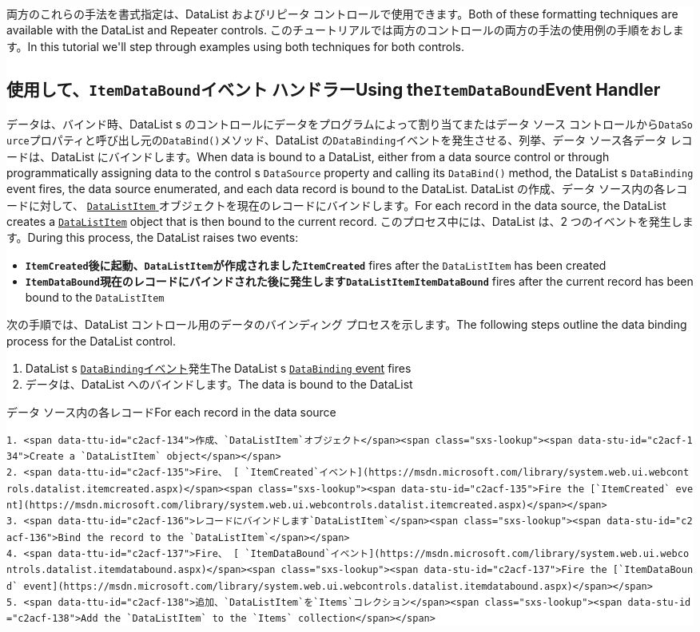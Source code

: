 <span data-ttu-id="c2acf-122">両方のこれらの手法を書式指定は、DataList およびリピータ コントロールで使用できます。</span><span class="sxs-lookup"><span data-stu-id="c2acf-122">Both of these formatting techniques are available with the DataList and Repeater controls.</span></span> <span data-ttu-id="c2acf-123">このチュートリアルでは両方のコントロールの両方の手法の使用例の手順をおします。</span><span class="sxs-lookup"><span data-stu-id="c2acf-123">In this tutorial we'll step through examples using both techniques for both controls.</span></span>

## <a name="using-theitemdataboundevent-handler"></a><span data-ttu-id="c2acf-124">使用して、`ItemDataBound`イベント ハンドラー</span><span class="sxs-lookup"><span data-stu-id="c2acf-124">Using the`ItemDataBound`Event Handler</span></span>

<span data-ttu-id="c2acf-125">データは、バインド時、DataList s のコントロールにデータをプログラムによって割り当てまたはデータ ソース コントロールから`DataSource`プロパティと呼び出し元の`DataBind()`メソッド、DataList の`DataBinding`イベントを発生させる、列挙、データ ソース各データ レコードは、DataList にバインドします。</span><span class="sxs-lookup"><span data-stu-id="c2acf-125">When data is bound to a DataList, either from a data source control or through programmatically assigning data to the control s `DataSource` property and calling its `DataBind()` method, the DataList s `DataBinding` event fires, the data source enumerated, and each data record is bound to the DataList.</span></span> <span data-ttu-id="c2acf-126">DataList の作成、データ ソース内の各レコードに対して、 [ `DataListItem` ](https://msdn.microsoft.com/library/system.web.ui.webcontrols.datalistitem.aspx)オブジェクトを現在のレコードにバインドします。</span><span class="sxs-lookup"><span data-stu-id="c2acf-126">For each record in the data source, the DataList creates a [`DataListItem`](https://msdn.microsoft.com/library/system.web.ui.webcontrols.datalistitem.aspx) object that is then bound to the current record.</span></span> <span data-ttu-id="c2acf-127">このプロセス中には、DataList は、2 つのイベントを発生します。</span><span class="sxs-lookup"><span data-stu-id="c2acf-127">During this process, the DataList raises two events:</span></span>

- <span data-ttu-id="c2acf-128">**`ItemCreated`**後に起動、`DataListItem`が作成されました</span><span class="sxs-lookup"><span data-stu-id="c2acf-128">**`ItemCreated`** fires after the `DataListItem` has been created</span></span>
- <span data-ttu-id="c2acf-129">**`ItemDataBound`**現在のレコードにバインドされた後に発生します`DataListItem`</span><span class="sxs-lookup"><span data-stu-id="c2acf-129">**`ItemDataBound`** fires after the current record has been bound to the `DataListItem`</span></span>

<span data-ttu-id="c2acf-130">次の手順では、DataList コントロール用のデータのバインディング プロセスを示します。</span><span class="sxs-lookup"><span data-stu-id="c2acf-130">The following steps outline the data binding process for the DataList control.</span></span>

1. <span data-ttu-id="c2acf-131">DataList s [ `DataBinding`イベント](https://msdn.microsoft.com/library/system.web.ui.control.databinding.aspx)発生</span><span class="sxs-lookup"><span data-stu-id="c2acf-131">The DataList s [`DataBinding` event](https://msdn.microsoft.com/library/system.web.ui.control.databinding.aspx) fires</span></span>
2. <span data-ttu-id="c2acf-132">データは、DataList へのバインドします。</span><span class="sxs-lookup"><span data-stu-id="c2acf-132">The data is bound to the DataList</span></span>  
  
 <span data-ttu-id="c2acf-133">データ ソース内の各レコード</span><span class="sxs-lookup"><span data-stu-id="c2acf-133">For each record in the data source</span></span> 

    1. <span data-ttu-id="c2acf-134">作成、`DataListItem`オブジェクト</span><span class="sxs-lookup"><span data-stu-id="c2acf-134">Create a `DataListItem` object</span></span>
    2. <span data-ttu-id="c2acf-135">Fire、 [ `ItemCreated`イベント](https://msdn.microsoft.com/library/system.web.ui.webcontrols.datalist.itemcreated.aspx)</span><span class="sxs-lookup"><span data-stu-id="c2acf-135">Fire the [`ItemCreated` event](https://msdn.microsoft.com/library/system.web.ui.webcontrols.datalist.itemcreated.aspx)</span></span>
    3. <span data-ttu-id="c2acf-136">レコードにバインドします`DataListItem`</span><span class="sxs-lookup"><span data-stu-id="c2acf-136">Bind the record to the `DataListItem`</span></span>
    4. <span data-ttu-id="c2acf-137">Fire、 [ `ItemDataBound`イベント](https://msdn.microsoft.com/library/system.web.ui.webcontrols.datalist.itemdatabound.aspx)</span><span class="sxs-lookup"><span data-stu-id="c2acf-137">Fire the [`ItemDataBound` event](https://msdn.microsoft.com/library/system.web.ui.webcontrols.datalist.itemdatabound.aspx)</span></span>
    5. <span data-ttu-id="c2acf-138">追加、`DataListItem`を`Items`コレクション</span><span class="sxs-lookup"><span data-stu-id="c2acf-138">Add the `DataListItem` to the `Items` collection</span></span>
